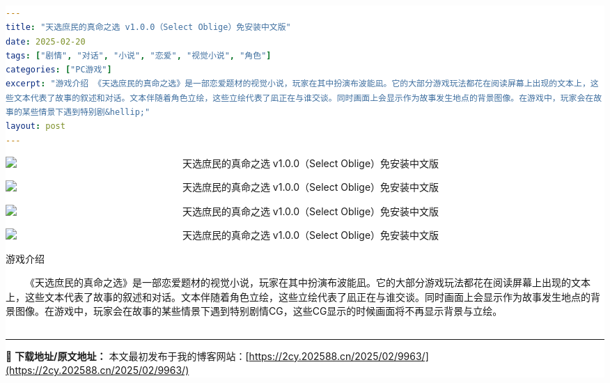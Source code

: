 ```yaml
---
title: "天选庶民的真命之选 v1.0.0（Select Oblige）免安装中文版"
date: 2025-02-20
tags: ["剧情", "对话", "小说", "恋爱", "视觉小说", "角色"]
categories: ["PC游戏"]
excerpt: "游戏介绍 《天选庶民的真命之选》是一部恋爱题材的视觉小说，玩家在其中扮演布波能凪。它的大部分游戏玩法都花在阅读屏幕上出现的文本上，这些文本代表了故事的叙述和对话。文本伴随着角色立绘，这些立绘代表了凪正在与谁交谈。同时画面上会显示作为故事发生地点的背景图像。在游戏中，玩家会在故事的某些情景下遇到特别剧&hellip;"
layout: post
---
```


<div></div>
<div>
<p style="text-align: center;"><img style="display: block; margin-left: auto; margin-right: auto; width: 100%; height: auto;" src="https://2cy.202588.cn/wp-content/uploads/2025/02/20250220_67b721135ade1.webp" alt="天选庶民的真命之选 v1.0.0（Select Oblige）免安装中文版" /></p>
<p style="text-align: center;"><img style="display: block; margin-left: auto; margin-right: auto; width: 100%; height: auto;" src="https://2cy.202588.cn/wp-content/uploads/2025/02/20250220_67b721137df12.webp" alt="天选庶民的真命之选 v1.0.0（Select Oblige）免安装中文版" /></p>
<p style="text-align: center;"><img style="display: block; margin-left: auto; margin-right: auto; width: 100%; height: auto;" src="https://2cy.202588.cn/wp-content/uploads/2025/02/20250220_67b72113b42e8.webp" alt="天选庶民的真命之选 v1.0.0（Select Oblige）免安装中文版" /></p>
<p style="text-align: center;"><img style="display: block; margin-left: auto; margin-right: auto; width: 100%; height: auto;" src="https://2cy.202588.cn/wp-content/uploads/2025/02/20250220_67b72113d4beb.webp" alt="天选庶民的真命之选 v1.0.0（Select Oblige）免安装中文版" /></p>
游戏介绍
<p style="white-space: normal; text-indent: 2em; text-align: left;">《天选庶民的真命之选》是一部恋爱题材的视觉小说，玩家在其中扮演布波能凪。它的大部分游戏玩法都花在阅读屏幕上出现的文本上，这些文本代表了故事的叙述和对话。文本伴随着角色立绘，这些立绘代表了凪正在与谁交谈。同时画面上会显示作为故事发生地点的背景图像。在游戏中，玩家会在故事的某些情景下遇到特别剧情CG，这些CG显示的时候画面将不再显示背景与立绘。</p>

<h2 style="white-space: normal; text-indent: 2em; text-align: left;"></h2>
</div>

---
📖 **下载地址/原文地址：** 本文最初发布于我的博客网站：[https://2cy.202588.cn/2025/02/9963/](https://2cy.202588.cn/2025/02/9963/)
